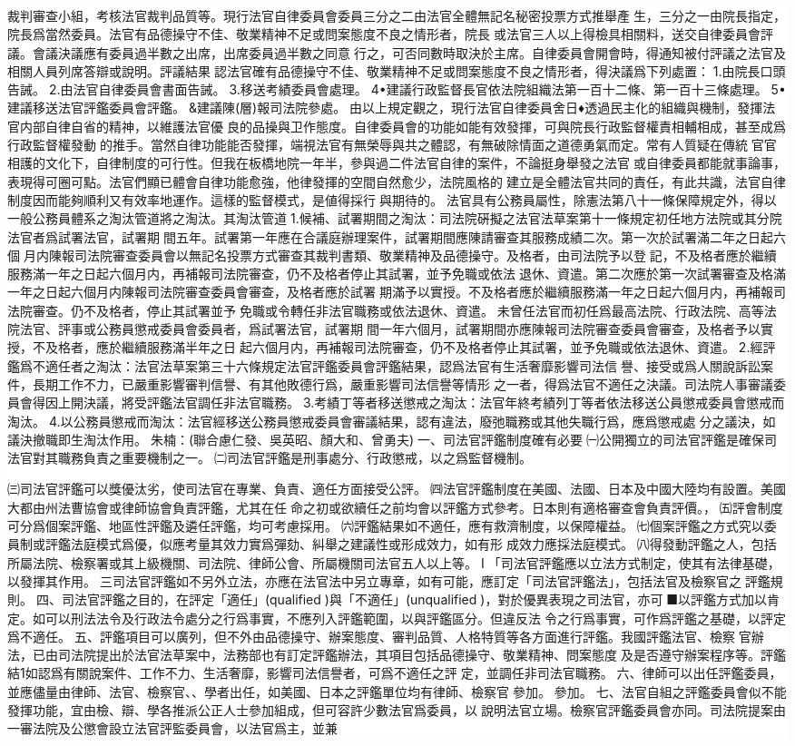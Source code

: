 
裁判審查小組，考核法官裁判品質等。現行法官自律委員會委員三分之二由法官全體無記名秘密投票方式推舉產
生，三分之一由院長指定，院長爲當然委員。法官有品德操守不佳、敬業精神不足或問案態度不良之情形者，院長
或法官三人以上得檢具相關料，送交自律委員會評議。會議決議應有委員過半數之出席，出席委員過半數之同意
行之，可否同數時取決於主席。自律委員會開會時，得通知被付評議之法官及相關人員列席答辯或說明。評議結果
認法官確有品德操守不佳、敬業精神不足或問案態度不良之情形者，得決議爲下列處置：
1.由院長口頭告誡。
2.由法官自律委員會書面告誡。
3.移送考績委員會處理。
4•建議行政監督長官依法院組織法第一百十二條、第一百十三條處理。
5•建議移送法官評鑑委員會評鑑。
&建議陳(層)報司法院參處。
由以上規定觀之，現行法官自律委員舍日♦透過民主化的組織與機制，發揮法官内部自律自省的精神，以維護法官優
良的品操與卫作態度。自律委員會的功能如能有效發揮，可與院長行政監督權責相輔相成，甚至成爲行政監督權發動
的推手。當然自律功能能否發揮，端視法官有無榮辱與共之體認，有無破除情面之道德勇氣而定。常有人質疑在傳統
官官相護的文化下，自律制度的可行性。但我在板橋地院一年半，參與過二件法官自律的案件，不論挺身舉發之法官
或自律委員都能就事論事，表現得可圈可點。法官們顯已體會自律功能愈強，他律發揮的空間自然愈少，法院風格的
建立是全體法官共同的責任，有此共識，法官自律制度因而能夠順利又有效率地運作。這樣的監督模式，是値得採行
與期待的。
法官具有公務員屬性，除憲法第八十一條保障規定外，得以一般公務員體系之淘汰管道將之淘汰。其淘汰管道
1.候補、試署期間之淘汰：司法院硏擬之法官法草案第十一條規定初任地方法院或其分院法官者爲試署法官，試署期
間五年。試署第一年應在合議庭辦理案件，試署期間應陳請審查其服務成績二次。第一次於試署滿二年之日起六個
月内陳報司法院審查委員會以無記名投票方式審查其裁判書類、敬業精神及品德操守。及格者，由司法院予以登
記，不及格者應於繼續服務滿一年之日起六個月内，再補報司法院審查，仍不及格者停止其試署，並予免職或依法
退休、資遣。第二次應於第一次試署審查及格滿一年之日起六個月内陳報司法院審查委員會審查，及格者應於試署
期滿予以實授。不及格者應於繼續服務滿一年之日起六個月内，再補報司法院審查。仍不及格者，停止其試署並予
免職或令轉任非法官職務或依法退休、資遣。
未曾任法官而初任爲最高法院、行政法院、高等法院法官、評事或公務員懲戒委員會委員者，爲試署法官，試署期
間一年六個月，試署期間亦應陳報司法院審查委員會審查，及格者予以實授，不及格者，應於繼續服務滿半年之日
起六個月内，再補報司法院審查，仍不及格者停止其試署，並予免職或依法退休、資遣。
2.經評鑑爲不適任者之淘汰：法官法草案第三十六條規定法官評鑑委員會評鑑結果，認爲法官有生活奢靡影響司法信
譽、接受或爲人關說訴訟案件，長期工作不力，已嚴重影響審判信譽、有其他敗德行爲，嚴重影響司法信譽等情形
之一者，得爲法官不適任之決議。司法院人事審議委員會得因上開決議，將受評鑑法官調任非法官職務。
3.考績丁等者移送懲戒之淘汰：法官年終考績列丁等者依法移送公員懲戒委員會懲戒而淘汰。
4.以公務員懲戒而淘汰：法官經移送公務員懲戒委員會審議結果，認有違法，廢弛職務或其他失職行爲，應爲懲戒處
分之議決，如議決撤職即生淘汰作用。
朱楠：(聯合慮仁發、吳英昭、顏大和、曾勇夫)
一、司法官評鑑制度確有必要
㈠公開獨立的司法官評鑑是確保司法官對其職務負責之重要機制之一。
㈡司法官評鑑是刑事處分、行政懲戒，以之爲監督機制。


㈢司法官評鑑可以獎優汰劣，使司法官在專業、負責、適任方面接受公評。
㈣法官評鑑制度在美國、法國、日本及中國大陸均有設置。美國大都由州法曹協會或律師協會負責評鑑，尤其在任
命之初或欲續任之前均會以評鑑方式參考。日本則有適格審查會負責評價。，
㈤評會制度可分爲個案評鑑、地區性評鑑及遴任評鑑，均可考慮採用。
㈥評鑑結果如不適任，應有救濟制度，以保障權益。
㈦個案評鑑之方式究以委員制或評鑑法庭模式爲優，似應考量其效力實爲彈劾、糾舉之建議性或形成效力，如有形
成效力應採法庭模式。
㈧得發動評鑑之人，包括所屬法院、檢察署或其上級機關、司法院、律師公會、所屬機關司法官五人以上等。
I 「司法官評鑑應以立法方式制定，使其有法律基礎，以發揮其作用。
三司法官評鑑如不另外立法，亦應在法官法中另立專章，如有可能，應訂定「司法官評鑑法」，包括法官及檢察官之
評鑑規則。
四、司法官評鑑之目的，在評定「適任」(qualified )與「不適任」(unqualified )，對於優異表現之司法官，亦可
■以評鑑方式加以肯定。如可以刑法法令及行政法令處分之行爲事實，不應列入評鑑範圍，以與評鑑區分。但違反法
令之行爲事實，可作爲評鑑之基礎，以評定爲不適任。
五、評鑑項目可以廣列，但不外由品德操守、辦案態度、審判品質、人格特質等各方面進行評鑑。我國評鑑法官、檢察
官辦法，已由司法院提出於法官法草案中，法務部也有訂定評鑑辦法，其項目包括品德操守、敬業精神、問案態度
及是否遵守辦案程序等。評鑑結1如認爲有關說案件、工作不力、生活奢靡，影響司法信譽者，可爲不適任之評
定，並調任非司法官職務。
六、律師可以出任評鑑委員，並應儘量由律師、法官、檢察官、、學者出任，如美國、日本之評鑑單位均有律師、檢察官
參加。
參加。
七、法官自組之評鑑委員會似不能發揮功能，宜由檢、辯、學各推派公正人士參加組成，但可容許少數法官爲委員，以
說明法官立場。檢察官評鑑委員會亦同。司法院提案由一審法院及公懲會設立法官評監委員會，以法官爲主，並兼